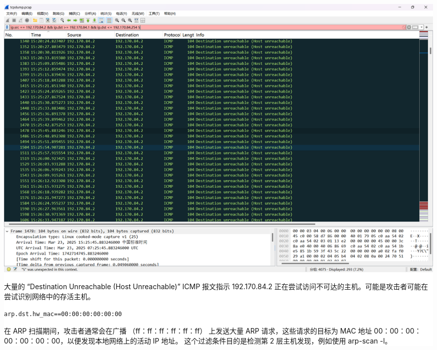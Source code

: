 ![ICMP分析01](./images/ICMP分析01.png)

大量的 “Destination Unreachable (Host Unreachable)” ICMP 报文指示 192.170.84.2 正在尝试访问不可达的主机。可能是攻击者可能在尝试识别网络中的存活主机。

```
arp.dst.hw_mac==00:00:00:00:00:00
```
在 ARP 扫描期间，攻击者通常会在广播 （ff：ff：ff：ff：ff：ff） 上发送大量 ARP 请求，这些请求的目标为 MAC 地址 00：00：00：00：00：00：00，以便发现本地网络上的活动 IP 地址。
这个过滤条件目的是检测第 2 层主机发现，例如使用 arp-scan -l。
